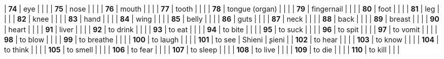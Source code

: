| **74**  | eye                    |                 |           |
| **75**  | nose                   |                 |           |
| **76**  | mouth                  |                 |           |
| **77**  | tooth                  |                 |           |
| **78**  | tongue (organ)         |                 |           |
| **79**  | fingernail             |                 |           |
| **80**  | foot                   |                 |           |
| **81**  | leg                    |                 |           |
| **82**  | knee                   |                 |           |
| **83**  | hand                   |                 |           |
| **84**  | wing                   |                 |           |
| **85**  | belly                  |                 |           |
| **86**  | guts                   |                 |           |
| **87**  | neck                   |                 |           |
| **88**  | back                   |                 |           |
| **89**  | breast                 |                 |           |
| **90**  | heart                  |                 |           |
| **91**  | liver                  |                 |           |
| **92**  | to drink               |                 |           |
| **93**  | to eat                 |                 |           |
| **94**  | to bite                |                 |           |
| **95**  | to suck                |                 |           |
| **96**  | to spit                |                 |           |
| **97**  | to vomit               |                 |           |
| **98**  | to blow                |                 |           |
| **99**  | to breathe             |                 |           |
| **100** | to laugh               |                 |           |
| **101** | to see                 | Shieni          | ʂieni     |
| **102** | to hear                |                 |           |
| **103** | to know                |                 |           |
| **104** | to think               |                 |           |
| **105** | to smell               |                 |           |
| **106** | to fear                |                 |           |
| **107** | to sleep               |                 |           |
| **108** | to live                |                 |           |
| **109** | to die                 |                 |           |
| **110** | to kill                |                 |           |